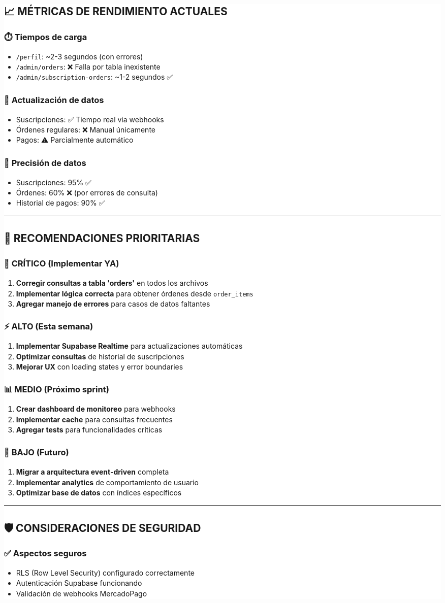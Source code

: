 
## 📈 MÉTRICAS DE RENDIMIENTO ACTUALES

### ⏱️ **Tiempos de carga**
- `/perfil`: ~2-3 segundos (con errores)
- `/admin/orders`: ❌ Falla por tabla inexistente
- `/admin/subscription-orders`: ~1-2 segundos ✅

### 🔄 **Actualización de datos**
- Suscripciones: ✅ Tiempo real via webhooks
- Órdenes regulares: ❌ Manual únicamente
- Pagos: ⚠️ Parcialmente automático

### 🎯 **Precisión de datos**
- Suscripciones: 95% ✅
- Órdenes: 60% ❌ (por errores de consulta)
- Historial de pagos: 90% ✅

---

## 🎯 RECOMENDACIONES PRIORITARIAS

### 🚨 **CRÍTICO (Implementar YA)**
1. **Corregir consultas a tabla 'orders'** en todos los archivos
2. **Implementar lógica correcta** para obtener órdenes desde `order_items`
3. **Agregar manejo de errores** para casos de datos faltantes

### ⚡ **ALTO (Esta semana)**
1. **Implementar Supabase Realtime** para actualizaciones automáticas
2. **Optimizar consultas** de historial de suscripciones
3. **Mejorar UX** con loading states y error boundaries

### 📊 **MEDIO (Próximo sprint)**
1. **Crear dashboard de monitoreo** para webhooks
2. **Implementar cache** para consultas frecuentes
3. **Agregar tests** para funcionalidades críticas

### 🔮 **BAJO (Futuro)**
1. **Migrar a arquitectura event-driven** completa
2. **Implementar analytics** de comportamiento de usuario
3. **Optimizar base de datos** con índices específicos

---

## 🛡️ CONSIDERACIONES DE SEGURIDAD

### ✅ **Aspectos seguros**
- RLS (Row Level Security) configurado correctamente
- Autenticación Supabase funcionando
- Validación de webhooks MercadoPago
